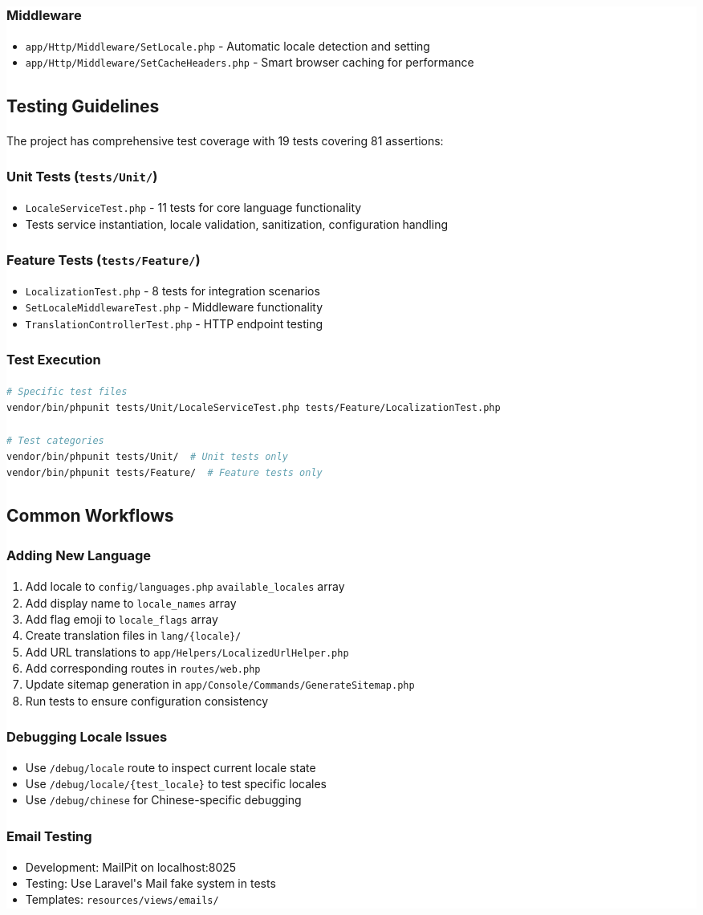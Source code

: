 ### Middleware
- `app/Http/Middleware/SetLocale.php` - Automatic locale detection and setting
- `app/Http/Middleware/SetCacheHeaders.php` - Smart browser caching for performance

## Testing Guidelines

The project has comprehensive test coverage with 19 tests covering 81 assertions:

### Unit Tests (`tests/Unit/`)
- `LocaleServiceTest.php` - 11 tests for core language functionality
- Tests service instantiation, locale validation, sanitization, configuration handling

### Feature Tests (`tests/Feature/`)
- `LocalizationTest.php` - 8 tests for integration scenarios
- `SetLocaleMiddlewareTest.php` - Middleware functionality
- `TranslationControllerTest.php` - HTTP endpoint testing

### Test Execution
```bash
# Specific test files
vendor/bin/phpunit tests/Unit/LocaleServiceTest.php tests/Feature/LocalizationTest.php

# Test categories
vendor/bin/phpunit tests/Unit/  # Unit tests only
vendor/bin/phpunit tests/Feature/  # Feature tests only
```

## Common Workflows

### Adding New Language
1. Add locale to `config/languages.php` `available_locales` array
2. Add display name to `locale_names` array
3. Add flag emoji to `locale_flags` array
4. Create translation files in `lang/{locale}/`
5. Add URL translations to `app/Helpers/LocalizedUrlHelper.php`
6. Add corresponding routes in `routes/web.php`
7. Update sitemap generation in `app/Console/Commands/GenerateSitemap.php`
8. Run tests to ensure configuration consistency

### Debugging Locale Issues
- Use `/debug/locale` route to inspect current locale state
- Use `/debug/locale/{test_locale}` to test specific locales
- Use `/debug/chinese` for Chinese-specific debugging

### Email Testing
- Development: MailPit on localhost:8025
- Testing: Use Laravel's Mail fake system in tests
- Templates: `resources/views/emails/`
